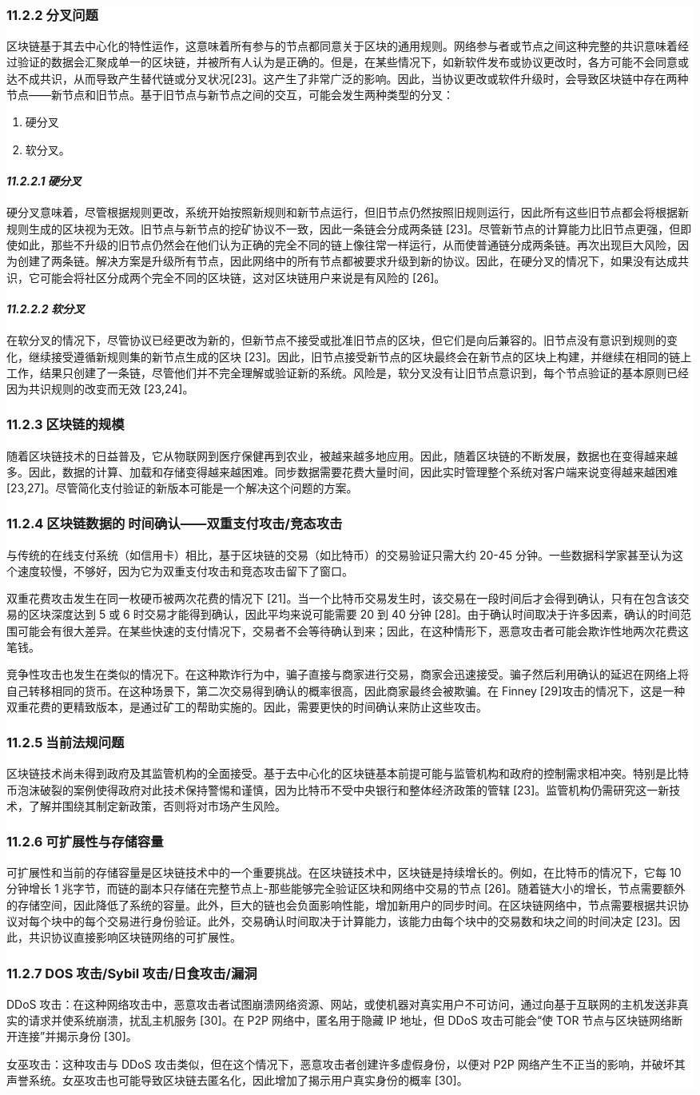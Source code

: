 ### 11.2.2 分叉问题

区块链基于其去中心化的特性运作，这意味着所有参与的节点都同意关于区块的通用规则。网络参与者或节点之间这种完整的共识意味着经过验证的数据会汇聚成单一的区块链，并被所有人认为是正确的。但是，在某些情况下，如新软件发布或协议更改时，各方可能不会同意或达不成共识，从而导致产生替代链或分叉状况[23]。这产生了非常广泛的影响。因此，当协议更改或软件升级时，会导致区块链中存在两种节点——新节点和旧节点。基于旧节点与新节点之间的交互，可能会发生两种类型的分叉：

1.  硬分叉

1.  软分叉。

#### *11.2.2.1 硬分叉*

硬分叉意味着，尽管根据规则更改，系统开始按照新规则和新节点运行，但旧节点仍然按照旧规则运行，因此所有这些旧节点都会将根据新规则生成的区块视为无效。旧节点与新节点的挖矿协议不一致，因此一条链会分成两条链 [23]。尽管新节点的计算能力比旧节点更强，但即使如此，那些不升级的旧节点仍然会在他们认为正确的完全不同的链上像往常一样运行，从而使普通链分成两条链。再次出现巨大风险，因为创建了两条链。解决方案是升级所有节点，因此网络中的所有节点都被要求升级到新的协议。因此，在硬分叉的情况下，如果没有达成共识，它可能会将社区分成两个完全不同的区块链，这对区块链用户来说是有风险的 [26]。

#### *11.2.2.2 软分叉*

在软分叉的情况下，尽管协议已经更改为新的，但新节点不接受或批准旧节点的区块，但它们是向后兼容的。旧节点没有意识到规则的变化，继续接受遵循新规则集的新节点生成的区块 [23]。因此，旧节点接受新节点的区块最终会在新节点的区块上构建，并继续在相同的链上工作，结果只创建了一条链，尽管他们并不完全理解或验证新的系统。风险是，软分叉没有让旧节点意识到，每个节点验证的基本原则已经因为共识规则的改变而无效 [23,24]。

### 11.2.3 区块链的规模

随着区块链技术的日益普及，它从物联网到医疗保健再到农业，被越来越多地应用。因此，随着区块链的不断发展，数据也在变得越来越多。因此，数据的计算、加载和存储变得越来越困难。同步数据需要花费大量时间，因此实时管理整个系统对客户端来说变得越来越困难 [23,27]。尽管简化支付验证的新版本可能是一个解决这个问题的方案。

### 11.2.4 区块链数据的 时间确认——双重支付攻击/竞态攻击

与传统的在线支付系统（如信用卡）相比，基于区块链的交易（如比特币）的交易验证只需大约 20-45 分钟。一些数据科学家甚至认为这个速度较慢，不够好，因为它为双重支付攻击和竞态攻击留下了窗口。

双重花费攻击发生在同一枚硬币被两次花费的情况下 [21]。当一个比特币交易发生时，该交易在一段时间后才会得到确认，只有在包含该交易的区块深度达到 5 或 6 时交易才能得到确认，因此平均来说可能需要 20 到 40 分钟 [28]。由于确认时间取决于许多因素，确认的时间范围可能会有很大差异。在某些快速的支付情况下，交易者不会等待确认到来；因此，在这种情形下，恶意攻击者可能会欺诈性地两次花费这笔钱。

竞争性攻击也发生在类似的情况下。在这种欺诈行为中，骗子直接与商家进行交易，商家会迅速接受。骗子然后利用确认的延迟在网络上将自己转移相同的货币。在这种场景下，第二次交易得到确认的概率很高，因此商家最终会被欺骗。在 Finney [29]攻击的情况下，这是一种双重花费的更精致版本，是通过矿工的帮助实施的。因此，需要更快的时间确认来防止这些攻击。

### 11.2.5 当前法规问题

区块链技术尚未得到政府及其监管机构的全面接受。基于去中心化的区块链基本前提可能与监管机构和政府的控制需求相冲突。特别是比特币泡沫破裂的案例使得政府对此技术保持警惕和谨慎，因为比特币不受中央银行和整体经济政策的管辖 [23]。监管机构仍需研究这一新技术，了解并围绕其制定新政策，否则将对市场产生风险。

### 11.2.6 可扩展性与存储容量

可扩展性和当前的存储容量是区块链技术中的一个重要挑战。在区块链技术中，区块链是持续增长的。例如，在比特币的情况下，它每 10 分钟增长 1 兆字节，而链的副本只存储在完整节点上-那些能够完全验证区块和网络中交易的节点 [26]。随着链大小的增长，节点需要额外的存储空间，因此降低了系统的容量。此外，巨大的链也会负面影响性能，增加新用户的同步时间。在区块链网络中，节点需要根据共识协议对每个块中的每个交易进行身份验证。此外，交易确认时间取决于计算能力，该能力由每个块中的交易数和块之间的时间决定 [23]。因此，共识协议直接影响区块链网络的可扩展性。

### 11.2.7 DOS 攻击/Sybil 攻击/日食攻击/漏洞

DDoS 攻击：在这种网络攻击中，恶意攻击者试图崩溃网络资源、网站，或使机器对真实用户不可访问，通过向基于互联网的主机发送非真实的请求并使系统崩溃，扰乱主机服务 [30]。在 P2P 网络中，匿名用于隐藏 IP 地址，但 DDoS 攻击可能会“使 TOR 节点与区块链网络断开连接”并揭示身份 [30]。

女巫攻击：这种攻击与 DDoS 攻击类似，但在这个情况下，恶意攻击者创建许多虚假身份，以便对 P2P 网络产生不正当的影响，并破坏其声誉系统。女巫攻击也可能导致区块链去匿名化，因此增加了揭示用户真实身份的概率 [30]。
